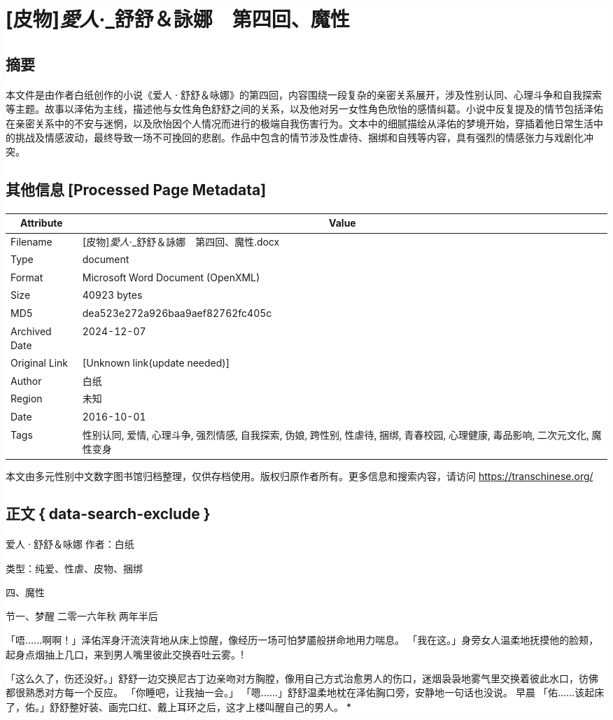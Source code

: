 # [皮物]_愛人_‧_舒舒＆詠娜　第四回、魔性



## 摘要


本文件是由作者白纸创作的小说《爱人 ‧ 舒舒＆咏娜》的第四回，内容围绕一段复杂的亲密关系展开，涉及性别认同、心理斗争和自我探索等主题。故事以泽佑为主线，描述他与女性角色舒舒之间的关系，以及他对另一女性角色欣怡的感情纠葛。小说中反复提及的情节包括泽佑在亲密关系中的不安与迷惘，以及欣怡因个人情况而进行的极端自我伤害行为。文本中的细腻描绘从泽佑的梦境开始，穿插着他日常生活中的挑战及情感波动，最终导致一场不可挽回的悲剧。作品中包含的情节涉及性虐待、捆绑和自残等内容，具有强烈的情感张力与戏剧化冲突。



## 其他信息 [Processed Page Metadata]

| Attribute       | Value                                  |
|-----------------|----------------------------------------|
| Filename        | [皮物]_愛人_‧_舒舒＆詠娜　第四回、魔性.docx                             |
| Type            | document                                 |
| Format          | Microsoft Word Document (OpenXML)                               |
| Size            | 40923 bytes                           |
| MD5             | dea523e272a926baa9aef82762fc405c                                  |
| Archived Date   | 2024-12-07                             |
| Original Link   | [Unknown link(update needed)]                         |
| Author          | 白纸                               |
| Region          | 未知                               |
| Date            | 2016-10-01                                 |
| Tags            | 性别认同, 爱情, 心理斗争, 强烈情感, 自我探索, 伪娘, 跨性别, 性虐待, 捆绑, 青春校园, 心理健康, 毒品影响, 二次元文化, 魔性变身                                 |

本文由多元性别中文数字图书馆归档整理，仅供存档使用。版权归原作者所有。更多信息和搜索内容，请访问 <https://transchinese.org/>


## 正文 { data-search-exclude }


爱人 ‧ 舒舒＆咏娜 作者：白纸

类型：纯爱、性虐、皮物、捆绑

四、魔性

节一、梦醒 二零一六年秋 两年半后

「唔......啊啊！」泽佑浑身汗流浃背地从床上惊醒，像经历一场可怕梦靥般拼命地用力喘息。 「我在这。」身旁女人温柔地抚摸他的脸颊，起身点烟抽上几口，来到男人嘴里彼此交换吞吐云雾。!

「这么久了，伤还没好。」舒舒一边交换尼古丁边亲吻对方胸膛，像用自己方式治愈男人的伤口，迷烟袅袅地雾气里交换着彼此水口，彷佛都很熟悉对方每一个反应。 「你睡吧，让我抽一会。」 「嗯......」舒舒温柔地枕在泽佑胸口旁，安静地一句话也没说。 早晨 「佑......该起床了，佑。」舒舒整好装、画完口红、戴上耳环之后，这才上楼叫醒自己的男人。 *
